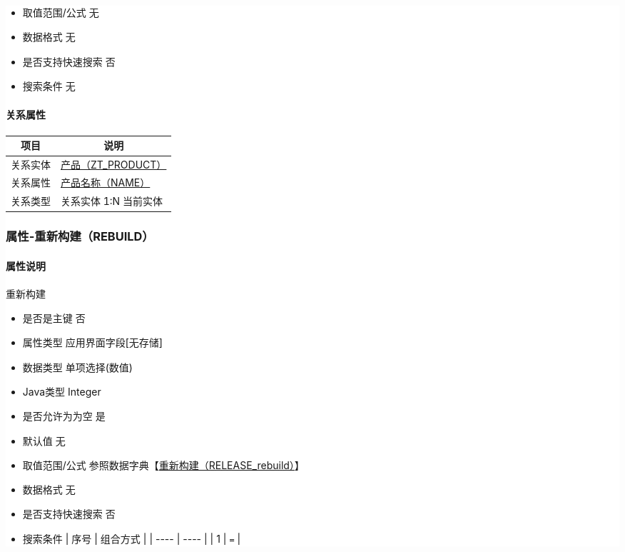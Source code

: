 - 取值范围/公式
无

- 数据格式
无

- 是否支持快速搜索
否

- 搜索条件
无

#### 关系属性
| 项目 | 说明 |
| ---- | ---- |
| 关系实体 | [产品（ZT_PRODUCT）](../zentao/Product) |
| 关系属性 | [产品名称（NAME）](../zentao/Product/#属性-产品名称（NAME）) |
| 关系类型 | 关系实体 1:N 当前实体 |

### 属性-重新构建（REBUILD）
#### 属性说明
重新构建

- 是否是主键
否

- 属性类型
应用界面字段[无存储]

- 数据类型
单项选择(数值)

- Java类型
Integer

- 是否允许为为空
是

- 默认值
无

- 取值范围/公式
参照数据字典【[重新构建（RELEASE_rebuild）](../../codelist/RELEASE_rebuild)】

- 数据格式
无

- 是否支持快速搜索
否

- 搜索条件
| 序号 | 组合方式 |
| ---- | ---- |
| 1 | `=` |
